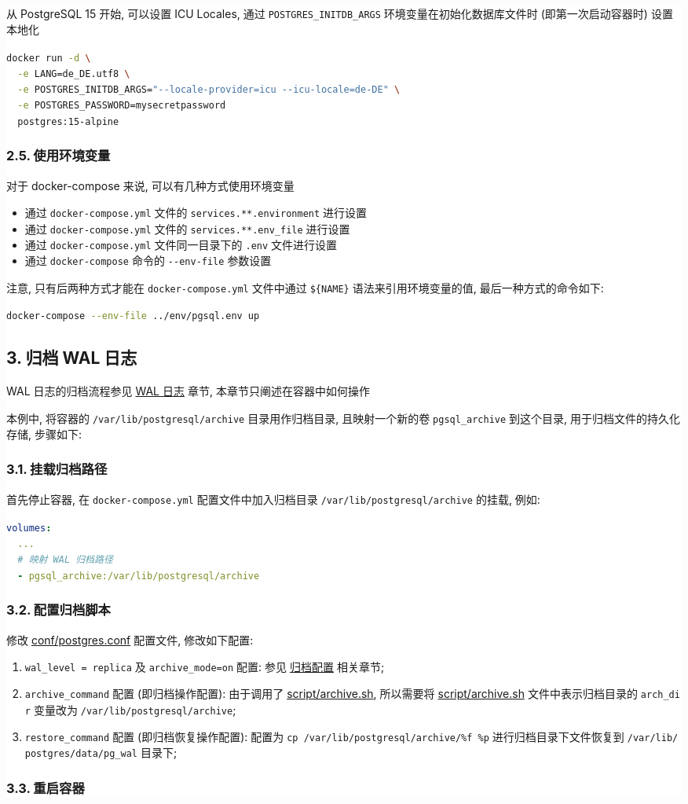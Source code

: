 从 PostgreSQL 15 开始, 可以设置 ICU Locales, 通过 `POSTGRES_INITDB_ARGS` 环境变量在初始化数据库文件时 (即第一次启动容器时) 设置本地化

```bash
docker run -d \
  -e LANG=de_DE.utf8 \
  -e POSTGRES_INITDB_ARGS="--locale-provider=icu --icu-locale=de-DE" \
  -e POSTGRES_PASSWORD=mysecretpassword
  postgres:15-alpine
```

### 2.5. 使用环境变量

对于 docker-compose 来说, 可以有几种方式使用环境变量

- 通过 `docker-compose.yml` 文件的 `services.**.environment` 进行设置
- 通过 `docker-compose.yml` 文件的 `services.**.env_file` 进行设置
- 通过 `docker-compose.yml` 文件同一目录下的 `.env` 文件进行设置
- 通过 `docker-compose` 命令的 `--env-file` 参数设置

注意, 只有后两种方式才能在 `docker-compose.yml` 文件中通过 `${NAME}` 语法来引用环境变量的值, 最后一种方式的命令如下:

```bash
docker-compose --env-file ../env/pgsql.env up
```

## 3. 归档 WAL 日志

WAL 日志的归档流程参见 [WAL 日志](../../doc/WAL.md) 章节, 本章节只阐述在容器中如何操作

本例中, 将容器的 `/var/lib/postgresql/archive` 目录用作归档目录, 且映射一个新的卷 `pgsql_archive` 到这个目录, 用于归档文件的持久化存储, 步骤如下:

### 3.1. 挂载归档路径

首先停止容器, 在 `docker-compose.yml` 配置文件中加入归档目录 `/var/lib/postgresql/archive` 的挂载, 例如:

```yml
volumes:
  ...
  # 映射 WAL 归档路径
  - pgsql_archive:/var/lib/postgresql/archive
```

### 3.2. 配置归档脚本

修改 [conf/postgres.conf](./conf/postgres.conf) 配置文件, 修改如下配置:

1. `wal_level = replica` 及 `archive_mode=on` 配置: 参见 [归档配置](../../doc/WAL.md#32-归档配置) 相关章节;

2. `archive_command` 配置 (即归档操作配置): 由于调用了 [script/archive.sh](./script/archive.sh), 所以需要将 [script/archive.sh](./script/archive.sh) 文件中表示归档目录的 `arch_dir` 变量改为 `/var/lib/postgresql/archive`;

3. `restore_command` 配置 (即归档恢复操作配置): 配置为 `cp /var/lib/postgresql/archive/%f %p` 进行归档目录下文件恢复到 `/var/lib/postgres/data/pg_wal` 目录下;

### 3.3. 重启容器
